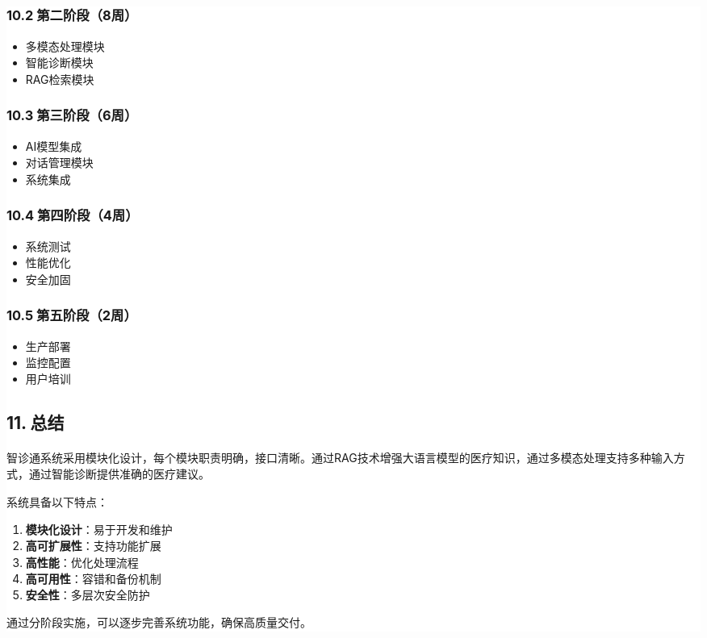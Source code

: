 ### 10.2 第二阶段（8周）
- 多模态处理模块
- 智能诊断模块
- RAG检索模块

### 10.3 第三阶段（6周）
- AI模型集成
- 对话管理模块
- 系统集成

### 10.4 第四阶段（4周）
- 系统测试
- 性能优化
- 安全加固

### 10.5 第五阶段（2周）
- 生产部署
- 监控配置
- 用户培训

## 11. 总结

智诊通系统采用模块化设计，每个模块职责明确，接口清晰。通过RAG技术增强大语言模型的医疗知识，通过多模态处理支持多种输入方式，通过智能诊断提供准确的医疗建议。

系统具备以下特点：
1. **模块化设计**：易于开发和维护
2. **高可扩展性**：支持功能扩展
3. **高性能**：优化处理流程
4. **高可用性**：容错和备份机制
5. **安全性**：多层次安全防护

通过分阶段实施，可以逐步完善系统功能，确保高质量交付。
